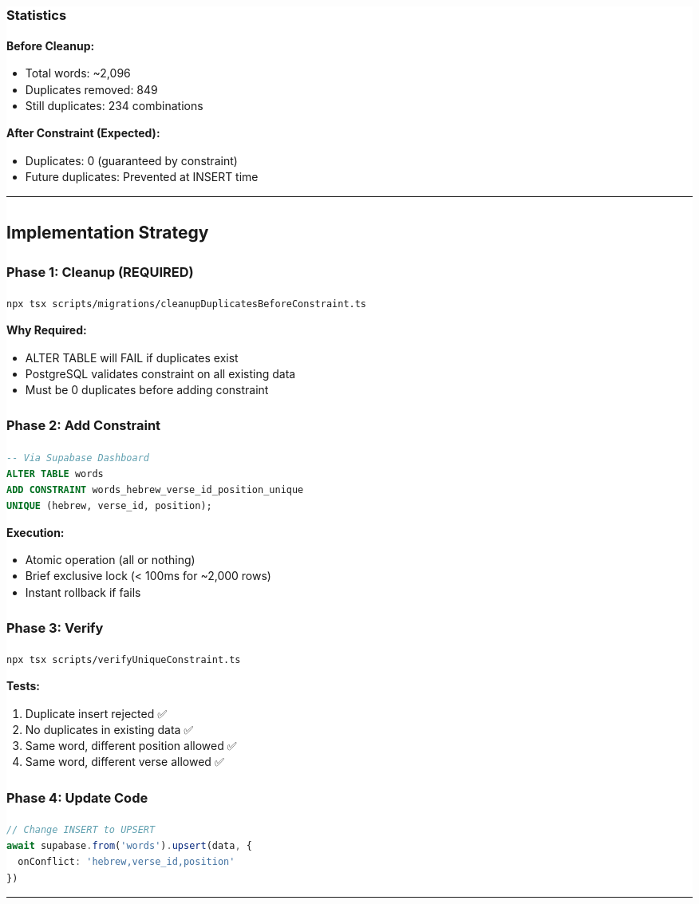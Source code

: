 ### Statistics

**Before Cleanup:**
- Total words: ~2,096
- Duplicates removed: 849
- Still duplicates: 234 combinations

**After Constraint (Expected):**
- Duplicates: 0 (guaranteed by constraint)
- Future duplicates: Prevented at INSERT time

---

## Implementation Strategy

### Phase 1: Cleanup (REQUIRED)
```bash
npx tsx scripts/migrations/cleanupDuplicatesBeforeConstraint.ts
```

**Why Required:**
- ALTER TABLE will FAIL if duplicates exist
- PostgreSQL validates constraint on all existing data
- Must be 0 duplicates before adding constraint

### Phase 2: Add Constraint
```sql
-- Via Supabase Dashboard
ALTER TABLE words
ADD CONSTRAINT words_hebrew_verse_id_position_unique
UNIQUE (hebrew, verse_id, position);
```

**Execution:**
- Atomic operation (all or nothing)
- Brief exclusive lock (< 100ms for ~2,000 rows)
- Instant rollback if fails

### Phase 3: Verify
```bash
npx tsx scripts/verifyUniqueConstraint.ts
```

**Tests:**
1. Duplicate insert rejected ✅
2. No duplicates in existing data ✅
3. Same word, different position allowed ✅
4. Same word, different verse allowed ✅

### Phase 4: Update Code
```typescript
// Change INSERT to UPSERT
await supabase.from('words').upsert(data, {
  onConflict: 'hebrew,verse_id,position'
})
```

---